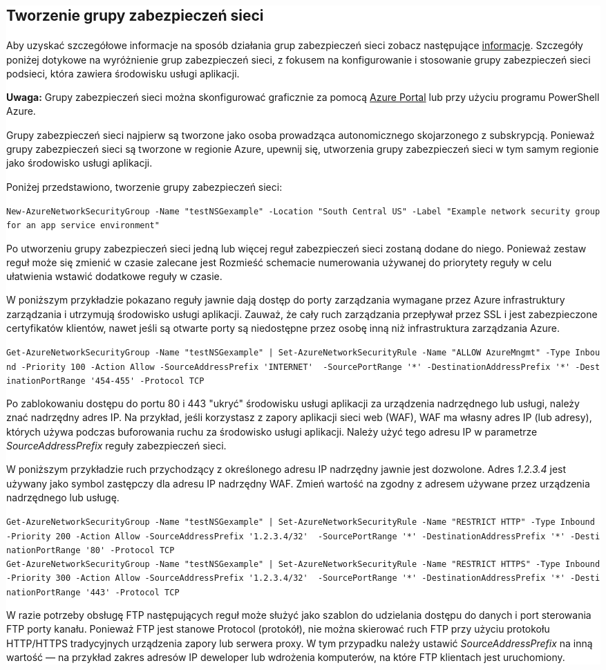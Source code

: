 ## <a name="creating-a-network-security-group"></a>Tworzenie grupy zabezpieczeń sieci ##
Aby uzyskać szczegółowe informacje na sposób działania grup zabezpieczeń sieci zobacz następujące [informacje][NetworkSecurityGroups].  Szczegóły poniżej dotykowe na wyróżnienie grup zabezpieczeń sieci, z fokusem na konfigurowanie i stosowanie grupy zabezpieczeń sieci podsieci, która zawiera środowisku usługi aplikacji.

**Uwaga:** Grupy zabezpieczeń sieci można skonfigurować graficznie za pomocą [Azure Portal](https://portal.azure.com) lub przy użyciu programu PowerShell Azure.

Grupy zabezpieczeń sieci najpierw są tworzone jako osoba prowadząca autonomicznego skojarzonego z subskrypcją. Ponieważ grupy zabezpieczeń sieci są tworzone w regionie Azure, upewnij się, utworzenia grupy zabezpieczeń sieci w tym samym regionie jako środowisko usługi aplikacji.

Poniżej przedstawiono, tworzenie grupy zabezpieczeń sieci:

    New-AzureNetworkSecurityGroup -Name "testNSGexample" -Location "South Central US" -Label "Example network security group for an app service environment"

Po utworzeniu grupy zabezpieczeń sieci jedną lub więcej reguł zabezpieczeń sieci zostaną dodane do niego.  Ponieważ zestaw reguł może się zmienić w czasie zalecane jest Rozmieść schemacie numerowania używanej do priorytety reguły w celu ułatwienia wstawić dodatkowe reguły w czasie.

W poniższym przykładzie pokazano reguły jawnie dają dostęp do porty zarządzania wymagane przez Azure infrastruktury zarządzania i utrzymują środowisko usługi aplikacji.  Zauważ, że cały ruch zarządzania przepływał przez SSL i jest zabezpieczone certyfikatów klientów, nawet jeśli są otwarte porty są niedostępne przez osobę inną niż infrastruktura zarządzania Azure.


    Get-AzureNetworkSecurityGroup -Name "testNSGexample" | Set-AzureNetworkSecurityRule -Name "ALLOW AzureMngmt" -Type Inbound -Priority 100 -Action Allow -SourceAddressPrefix 'INTERNET'  -SourcePortRange '*' -DestinationAddressPrefix '*' -DestinationPortRange '454-455' -Protocol TCP
    

Po zablokowaniu dostępu do portu 80 i 443 "ukryć" środowisku usługi aplikacji za urządzenia nadrzędnego lub usługi, należy znać nadrzędny adres IP.  Na przykład, jeśli korzystasz z zapory aplikacji sieci web (WAF), WAF ma własny adres IP (lub adresy), których używa podczas buforowania ruchu za środowisko usługi aplikacji.  Należy użyć tego adresu IP w parametrze *SourceAddressPrefix* reguły zabezpieczeń sieci.

W poniższym przykładzie ruch przychodzący z określonego adresu IP nadrzędny jawnie jest dozwolone.  Adres *1.2.3.4* jest używany jako symbol zastępczy dla adresu IP nadrzędny WAF.  Zmień wartość na zgodny z adresem używane przez urządzenia nadrzędnego lub usługę.

    Get-AzureNetworkSecurityGroup -Name "testNSGexample" | Set-AzureNetworkSecurityRule -Name "RESTRICT HTTP" -Type Inbound -Priority 200 -Action Allow -SourceAddressPrefix '1.2.3.4/32'  -SourcePortRange '*' -DestinationAddressPrefix '*' -DestinationPortRange '80' -Protocol TCP
    Get-AzureNetworkSecurityGroup -Name "testNSGexample" | Set-AzureNetworkSecurityRule -Name "RESTRICT HTTPS" -Type Inbound -Priority 300 -Action Allow -SourceAddressPrefix '1.2.3.4/32'  -SourcePortRange '*' -DestinationAddressPrefix '*' -DestinationPortRange '443' -Protocol TCP
    
W razie potrzeby obsługę FTP następujących reguł może służyć jako szablon do udzielania dostępu do danych i port sterowania FTP porty kanału.  Ponieważ FTP jest stanowe Protocol (protokół), nie można skierować ruch FTP przy użyciu protokołu HTTP/HTTPS tradycyjnych urządzenia zapory lub serwera proxy.  W tym przypadku należy ustawić *SourceAddressPrefix* na inną wartość — na przykład zakres adresów IP deweloper lub wdrożenia komputerów, na które FTP klientach jest uruchomiony. 


[virtualnetwork]: https://azure.microsoft.com/documentation/articles/virtual-networks-faq/
[HowToCreateAnAppServiceEnvironment]: http://azure.microsoft.com/documentation/articles/app-service-web-how-to-create-an-app-service-environment/
[NetworkSecurityGroups]: https://azure.microsoft.com/documentation/articles/virtual-networks-nsg/
[AzureAppService]: http://azure.microsoft.com/documentation/articles/app-service-value-prop-what-is/
[IntroToAppServiceEnvironment]:  http://azure.microsoft.com/documentation/articles/app-service-app-service-environment-intro/
[SecurelyConnecttoBackend]:  http://azure.microsoft.com/documentation/articles/app-service-app-service-environment-securely-connecting-to-backend-resources/
[NewPortal]:  https://portal.azure.com  